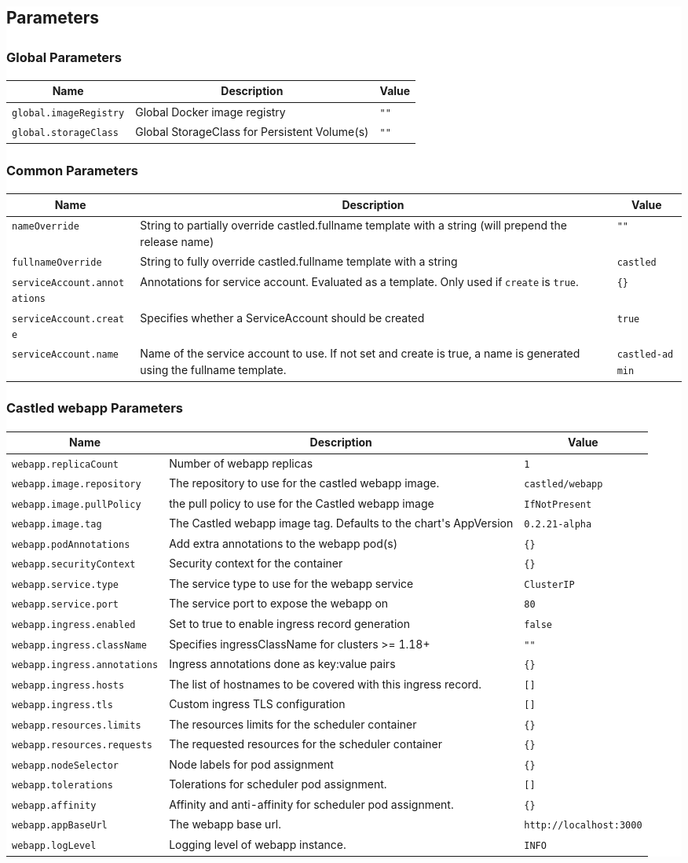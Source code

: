 ## Parameters

### Global Parameters

| Name                   | Description                                  | Value |
| ---------------------- | -------------------------------------------- | ----- |
| `global.imageRegistry` | Global Docker image registry                 | `""`  |
| `global.storageClass`  | Global StorageClass for Persistent Volume(s) | `""`  |


### Common Parameters

| Name                         | Description                                                                                                         | Value           |
| ---------------------------- | ------------------------------------------------------------------------------------------------------------------- | --------------- |
| `nameOverride`               | String to partially override castled.fullname template with a string (will prepend the release name)                | `""`            |
| `fullnameOverride`           | String to fully override castled.fullname template with a string                                                    | `castled`       |
| `serviceAccount.annotations` | Annotations for service account. Evaluated as a template. Only used if `create` is `true`.                          | `{}`            |
| `serviceAccount.create`      | Specifies whether a ServiceAccount should be created                                                                | `true`          |
| `serviceAccount.name`        | Name of the service account to use. If not set and create is true, a name is generated using the fullname template. | `castled-admin` |


### Castled webapp Parameters

| Name                         | Description                                                      | Value                   |
| ---------------------------- | ---------------------------------------------------------------- | ----------------------- |
| `webapp.replicaCount`        | Number of webapp replicas                                        | `1`                     |
| `webapp.image.repository`    | The repository to use for the castled webapp image.              | `castled/webapp`        |
| `webapp.image.pullPolicy`    | the pull policy to use for the Castled webapp image              | `IfNotPresent`          |
| `webapp.image.tag`           | The Castled webapp image tag. Defaults to the chart's AppVersion | `0.2.21-alpha`          |
| `webapp.podAnnotations`      | Add extra annotations to the webapp pod(s)                       | `{}`                    |
| `webapp.securityContext`     | Security context for the container                               | `{}`                    |
| `webapp.service.type`        | The service type to use for the webapp service                   | `ClusterIP`             |
| `webapp.service.port`        | The service port to expose the webapp on                         | `80`                    |
| `webapp.ingress.enabled`     | Set to true to enable ingress record generation                  | `false`                 |
| `webapp.ingress.className`   | Specifies ingressClassName for clusters >= 1.18+                 | `""`                    |
| `webapp.ingress.annotations` | Ingress annotations done as key:value pairs                      | `{}`                    |
| `webapp.ingress.hosts`       | The list of hostnames to be covered with this ingress record.    | `[]`                    |
| `webapp.ingress.tls`         | Custom ingress TLS configuration                                 | `[]`                    |
| `webapp.resources.limits`    | The resources limits for the scheduler container                 | `{}`                    |
| `webapp.resources.requests`  | The requested resources for the scheduler container              | `{}`                    |
| `webapp.nodeSelector`        | Node labels for pod assignment                                   | `{}`                    |
| `webapp.tolerations`         | Tolerations for scheduler pod assignment.                        | `[]`                    |
| `webapp.affinity`            | Affinity and anti-affinity for scheduler pod assignment.         | `{}`                    |
| `webapp.appBaseUrl`          | The webapp base url.                                             | `http://localhost:3000` |
| `webapp.logLevel`            | Logging level of webapp instance.                                | `INFO`                  |